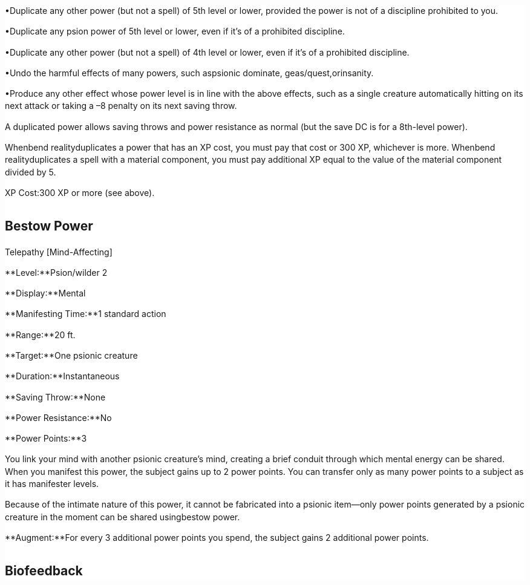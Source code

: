 •Duplicate any other power (but not a spell) of 5th level or lower, provided the power is not of a discipline prohibited to you.

•Duplicate any psion power of 5th level or lower, even if it’s of a prohibited discipline.

•Duplicate any other power (but not a spell) of 4th level or lower, even if it’s of a prohibited discipline.

•Undo the harmful effects of many powers, such aspsionic dominate, geas/quest,orinsanity.

•Produce any other effect whose power level is in line with the above effects, such as a single creature automatically hitting on its next attack or taking a –8 penalty on its next saving throw.

A duplicated power allows saving throws and power resistance as normal (but the save DC is for a 8th-level power).

Whenbend realityduplicates a power that has an XP cost, you must pay that cost or 300 XP, whichever is more. Whenbend realityduplicates a spell with a material component, you must pay additional XP equal to the value of the material component divided by 5.

XP Cost:300 XP or more (see above).





## Bestow Power

Telepathy [Mind-Affecting]

**Level:**Psion/wilder 2

**Display:**Mental

**Manifesting Time:**1 standard action

**Range:**20 ft.

**Target:**One psionic creature

**Duration:**Instantaneous

**Saving Throw:**None

**Power Resistance:**No

**Power Points:**3

You link your mind with another psionic creature’s mind, creating a brief conduit through which mental energy can be shared. When you manifest this power, the subject gains up to 2 power points. You can transfer only as many power points to a subject as it has manifester levels.

Because of the intimate nature of this power, it cannot be fabricated into a psionic item—only power points generated by a psionic creature in the moment can be shared usingbestow power.

**Augment:**For every 3 additional power points you spend, the subject gains 2 additional power points.





## Biofeedback
